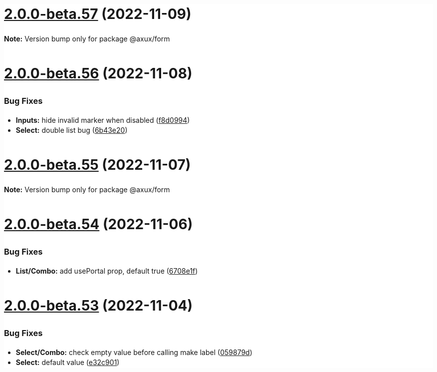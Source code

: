 



# [2.0.0-beta.57](https://github.com/adarshpastakia/axux/compare/v2.0.0-beta.56...v2.0.0-beta.57) (2022-11-09)

**Note:** Version bump only for package @axux/form





# [2.0.0-beta.56](https://github.com/adarshpastakia/axux/compare/v2.0.0-beta.55...v2.0.0-beta.56) (2022-11-08)


### Bug Fixes

* **Inputs:** hide invalid marker when disabled ([f8d0994](https://github.com/adarshpastakia/axux/commit/f8d0994fedad8fd7ae9ebb2f258fb29a48c39da3))
* **Select:** double list bug ([6b43e20](https://github.com/adarshpastakia/axux/commit/6b43e205e2ccb9185e32e5d191eb011f01f35e68))





# [2.0.0-beta.55](https://github.com/adarshpastakia/axux/compare/v2.0.0-beta.54...v2.0.0-beta.55) (2022-11-07)

**Note:** Version bump only for package @axux/form





# [2.0.0-beta.54](https://github.com/adarshpastakia/axux/compare/v2.0.0-beta.53...v2.0.0-beta.54) (2022-11-06)


### Bug Fixes

* **List/Combo:** add usePortal prop, default true ([6708e1f](https://github.com/adarshpastakia/axux/commit/6708e1f6f79ff50e90fa5f00d9f088290a153819))





# [2.0.0-beta.53](https://github.com/adarshpastakia/axux/compare/v2.0.0-beta.52...v2.0.0-beta.53) (2022-11-04)


### Bug Fixes

* **Select/Combo:** check empty value before calling make label ([059879d](https://github.com/adarshpastakia/axux/commit/059879dca0a972748493d540f9857bd473723e58))
* **Select:** default value ([e32c901](https://github.com/adarshpastakia/axux/commit/e32c9016785654ecdd69311ad6aa7b3b3c411325))
